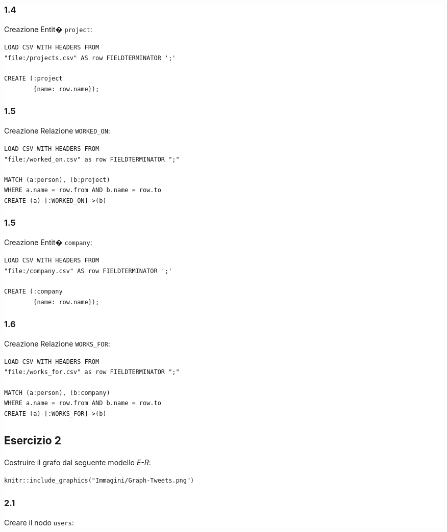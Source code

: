 ### 1.4
Creazione Entit� `project`:

```Cypher
LOAD CSV WITH HEADERS FROM
"file:/projects.csv" AS row FIELDTERMINATOR ';'

CREATE (:project
		{name: row.name});
```

### 1.5
Creazione Relazione `WORKED_ON`:

```Cypher
LOAD CSV WITH HEADERS FROM
"file:/worked_on.csv" as row FIELDTERMINATOR ";" 

MATCH (a:person), (b:project)
WHERE a.name = row.from AND b.name = row.to
CREATE (a)-[:WORKED_ON]->(b)
```
### 1.5
Creazione Entit� `company`:

```Cypher
LOAD CSV WITH HEADERS FROM
"file:/company.csv" AS row FIELDTERMINATOR ';'

CREATE (:company
		{name: row.name});
```

### 1.6
Creazione Relazione `WORKS_FOR`:

```Cypher
LOAD CSV WITH HEADERS FROM
"file:/works_for.csv" as row FIELDTERMINATOR ";" 

MATCH (a:person), (b:company)
WHERE a.name = row.from AND b.name = row.to
CREATE (a)-[:WORKS_FOR]->(b)
```

## Esercizio 2
Costruire il grafo dal seguente modello *E-R*:


```{r Grafo Tweets}
knitr::include_graphics("Immagini/Graph-Tweets.png")
```

### 2.1
Creare il nodo `users`:
